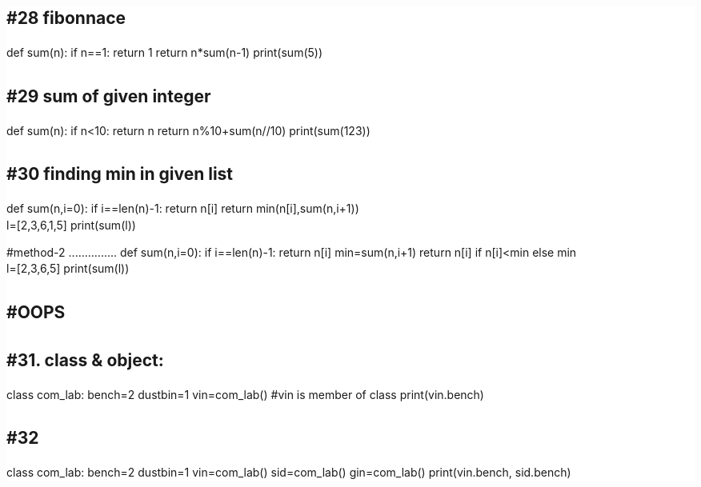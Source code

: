 #28 fibonnace
------------------------------
def sum(n):
    if n==1:
        return 1
    return n*sum(n-1)
print(sum(5))

#29 sum of given integer
------------------------------
def sum(n):
    if n<10:
        return n
    return n%10+sum(n//10)
print(sum(123))

#30 finding min in given list
------------------------------------
def sum(n,i=0):
    if i==len(n)-1:
        return n[i]
    return min(n[i],sum(n,i+1))    
l=[2,3,6,1,5]
print(sum(l))

#method-2
...............
def sum(n,i=0):
    if i==len(n)-1:
        return n[i]
    min=sum(n,i+1)
    return n[i] if n[i]<min else min  
l=[2,3,6,5]
print(sum(l))

#OOPS
---------------
#31. class & object:
--------------------
class com_lab:
    bench=2
    dustbin=1
vin=com_lab() #vin is member of class
print(vin.bench)

#32
-----------------------
class com_lab:
    bench=2
    dustbin=1
vin=com_lab()
sid=com_lab()
gin=com_lab()
print(vin.bench, sid.bench)
